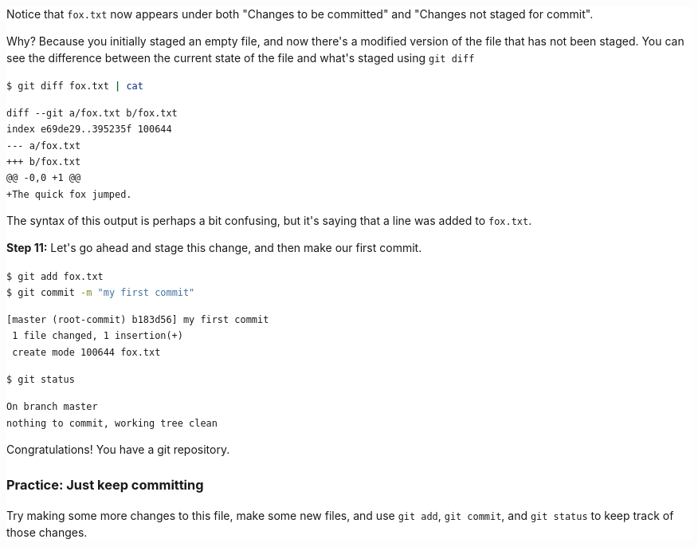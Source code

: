 Notice that `fox.txt` now appears under both
"Changes to be committed" and
"Changes not staged for commit".

Why?
Because you initially staged an empty file,
and now there's a modified version of the file that has not been staged.
You can see the difference between the current state of the file
and what's staged using `git diff`

```sh
$ git diff fox.txt | cat
```
```
diff --git a/fox.txt b/fox.txt
index e69de29..395235f 100644
--- a/fox.txt
+++ b/fox.txt
@@ -0,0 +1 @@
+The quick fox jumped.
```

The syntax of this output is perhaps a bit confusing,
but it's saying that a line was added to `fox.txt`.

**Step 11:** Let's go ahead and stage this change,
and then make our first commit.

```sh
$ git add fox.txt
$ git commit -m "my first commit"
```
```
[master (root-commit) b183d56] my first commit
 1 file changed, 1 insertion(+)
 create mode 100644 fox.txt
```

```sh
$ git status
```
```
On branch master
nothing to commit, working tree clean
```

Congratulations! You have a git repository.

### Practice: Just keep committing

Try making some more changes to this file,
make some new files,
and use `git add`,
`git commit`, and
`git status`
to keep track of those changes.


[^staged]: Files with changes that are ready to be committed.
[^commit]: A unique reference to a specific state of a repository.
[^clone]: A copy of a repository in a different location.
[^remote]: A clone of a repository that exists on a server,
[^push]: Move commits from a local repo to the remote.